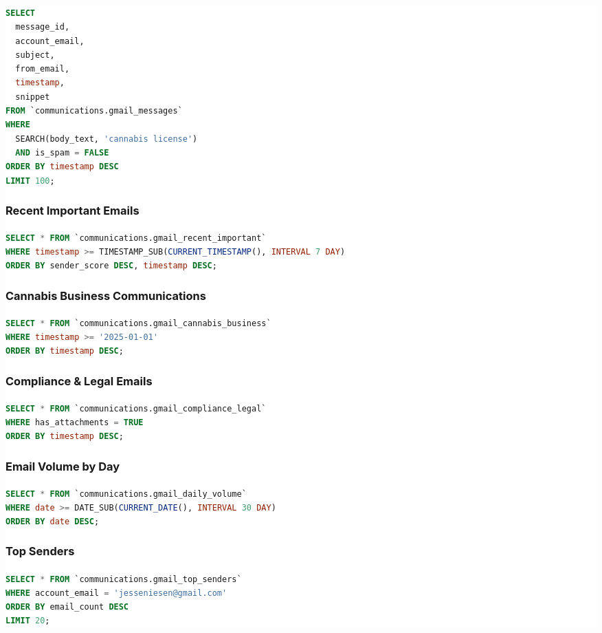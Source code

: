 ```sql
SELECT
  message_id,
  account_email,
  subject,
  from_email,
  timestamp,
  snippet
FROM `communications.gmail_messages`
WHERE
  SEARCH(body_text, 'cannabis license')
  AND is_spam = FALSE
ORDER BY timestamp DESC
LIMIT 100;
```

### Recent Important Emails

```sql
SELECT * FROM `communications.gmail_recent_important`
WHERE timestamp >= TIMESTAMP_SUB(CURRENT_TIMESTAMP(), INTERVAL 7 DAY)
ORDER BY sender_score DESC, timestamp DESC;
```

### Cannabis Business Communications

```sql
SELECT * FROM `communications.gmail_cannabis_business`
WHERE timestamp >= '2025-01-01'
ORDER BY timestamp DESC;
```

### Compliance & Legal Emails

```sql
SELECT * FROM `communications.gmail_compliance_legal`
WHERE has_attachments = TRUE
ORDER BY timestamp DESC;
```

### Email Volume by Day

```sql
SELECT * FROM `communications.gmail_daily_volume`
WHERE date >= DATE_SUB(CURRENT_DATE(), INTERVAL 30 DAY)
ORDER BY date DESC;
```

### Top Senders

```sql
SELECT * FROM `communications.gmail_top_senders`
WHERE account_email = 'jesseniesen@gmail.com'
ORDER BY email_count DESC
LIMIT 20;
```
